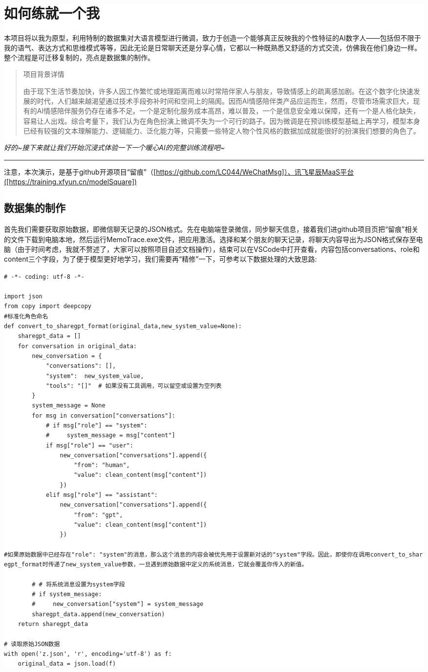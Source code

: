 # 如何练就一个我
本项目将以我为原型，利用特制的数据集对大语言模型进行微调，致力于创造一个能够真正反映我的个性特征的AI数字人——包括但不限于我的语气、表达方式和思维模式等等，因此无论是日常聊天还是分享心情，它都以一种既熟悉又舒适的方式交流，仿佛我在他们身边一样。整个流程是可迁移复制的，亮点是数据集的制作。

> 项目背景详情
>
> 由于现下生活节奏加快，许多人因工作繁忙或地理距离而难以时常陪伴家人与朋友，导致情感上的疏离感加剧。在这个数字化快速发展的时代，人们越来越渴望通过技术手段弥补时间和空间上的隔阂。因而AI情感陪伴类产品应运而生，然而，尽管市场需求巨大，现有的AI情感陪伴服务仍存在诸多不足。一个是定制化服务成本高昂，难以普及，一个是信息安全难以保障，还有一个是人格化缺失，容易让人出戏。综合考量下，我们认为在角色扮演上微调不失为一个可行的路子。因为微调是在预训练模型基础上再学习，模型本身已经有较强的文本理解能力、逻辑能力、泛化能力等，只需要一些特定人物个性风格的数据加成就能很好的扮演我们想要的角色了。

*好的~接下来就让我们开始沉浸式体验一下一个暖心AI的完整训练流程吧~*

---

注意，本次演示，是基于github开源项目“留痕”（[https://github.com/LC044/WeChatMsg]）、讯飞星辰MaaS平台([https://training.xfyun.cn/modelSquare])

## 数据集的制作
首先我们需要获取原始数据，即微信聊天记录的JSON格式。先在电脑端登录微信，同步聊天信息，接着我们进github项目页把“留痕”相关的文件下载到电脑本地，然后运行MemoTrace.exe文件，把应用激活。选择和某个朋友的聊天记录，将聊天内容导出为JSON格式保存至电脑（由于时间考虑，我就不赘述了，大家可以按照项目自述文档操作），结束可以在VSCode中打开查看，内容包括conversations、role和content三个字段，为了便于模型更好地学习，我们需要再“精修”一下，可参考以下数据处理的大致思路:

```
# -*- coding: utf-8 -*-

import json
from copy import deepcopy
#标准化角色命名    
def convert_to_sharegpt_format(original_data,new_system_value=None):
    sharegpt_data = []
    for conversation in original_data:
        new_conversation = {
            "conversations": [],
            "system":  new_system_value,
            "tools": "[]"  # 如果没有工具调用，可以留空或设置为空列表
        }      
        system_message = None
        for msg in conversation["conversations"]:
            # if msg["role"] == "system":
            #     system_message = msg["content"]
            if msg["role"] == "user":
                new_conversation["conversations"].append({
                    "from": "human",
                    "value": clean_content(msg["content"])
                })
            elif msg["role"] == "assistant":
                new_conversation["conversations"].append({
                    "from": "gpt",
                    "value": clean_content(msg["content"])
                })
                
#如果原始数据中已经存在"role": "system"的消息，那么这个消息的内容会被优先用于设置新对话的"system"字段。因此，即使你在调用convert_to_sharegpt_format时传递了new_system_value参数，一旦遇到原始数据中定义的系统消息，它就会覆盖你传入的新值。      

        # # 将系统消息设置为system字段
        # if system_message:
        #     new_conversation["system"] = system_message
        sharegpt_data.append(new_conversation)
    return sharegpt_data
 
# 读取原始JSON数据
with open('z.json', 'r', encoding='utf-8') as f:
    original_data = json.load(f)

```